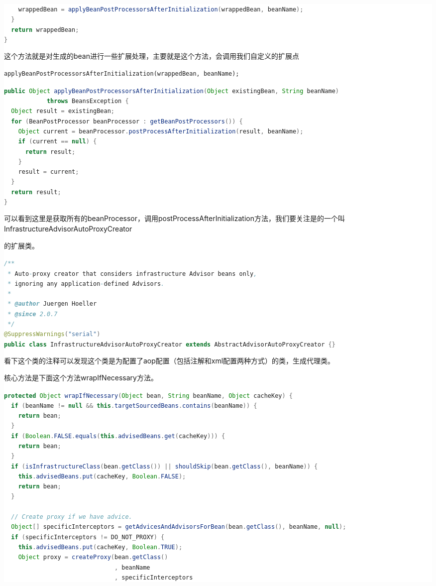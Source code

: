 ```java
    wrappedBean = applyBeanPostProcessorsAfterInitialization(wrappedBean, beanName);
  }
  return wrappedBean;
}
```

 这个方法就是对生成的bean进行一些扩展处理，主要就是这个方法，会调用我们自定义的扩展点

```
applyBeanPostProcessorsAfterInitialization(wrappedBean, beanName);
```

```java
public Object applyBeanPostProcessorsAfterInitialization(Object existingBean, String beanName)
            throws BeansException {
  Object result = existingBean;
  for (BeanPostProcessor beanProcessor : getBeanPostProcessors()) {
    Object current = beanProcessor.postProcessAfterInitialization(result, beanName);
    if (current == null) {
      return result;
    }
    result = current;
  }
  return result;
}
```

可以看到这里是获取所有的beanProcessor，调用postProcessAfterInitialization方法，我们要关注是的一个叫InfrastructureAdvisorAutoProxyCreator

的扩展类。

```java
/**
 * Auto-proxy creator that considers infrastructure Advisor beans only,
 * ignoring any application-defined Advisors.
 *
 * @author Juergen Hoeller
 * @since 2.0.7
 */
@SuppressWarnings("serial")
public class InfrastructureAdvisorAutoProxyCreator extends AbstractAdvisorAutoProxyCreator {}
```

看下这个类的注释可以发现这个类是为配置了aop配置（包括注解和xml配置两种方式）的类，生成代理类。

核心方法是下面这个方法wrapIfNecessary方法。

```java
protected Object wrapIfNecessary(Object bean, String beanName, Object cacheKey) {
  if (beanName != null && this.targetSourcedBeans.contains(beanName)) {
    return bean;
  }
  if (Boolean.FALSE.equals(this.advisedBeans.get(cacheKey))) {
    return bean;
  }
  if (isInfrastructureClass(bean.getClass()) || shouldSkip(bean.getClass(), beanName)) {
    this.advisedBeans.put(cacheKey, Boolean.FALSE);
    return bean;
  }

  // Create proxy if we have advice.
  Object[] specificInterceptors = getAdvicesAndAdvisorsForBean(bean.getClass(), beanName, null);
  if (specificInterceptors != DO_NOT_PROXY) {
    this.advisedBeans.put(cacheKey, Boolean.TRUE);
    Object proxy = createProxy(bean.getClass()
                               , beanName
                               , specificInterceptors
```